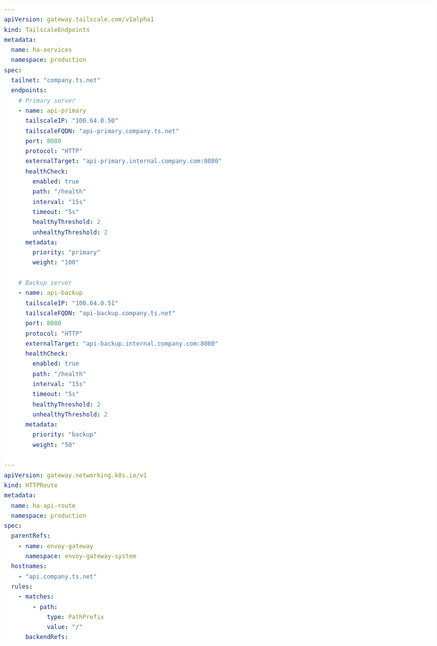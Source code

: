 ```yaml title="failover-example.yaml"
---
apiVersion: gateway.tailscale.com/v1alpha1
kind: TailscaleEndpoints
metadata:
  name: ha-services
  namespace: production
spec:
  tailnet: "company.ts.net"
  endpoints:
    # Primary server
    - name: api-primary
      tailscaleIP: "100.64.0.50"
      tailscaleFQDN: "api-primary.company.ts.net"
      port: 8080
      protocol: "HTTP"
      externalTarget: "api-primary.internal.company.com:8080"
      healthCheck:
        enabled: true
        path: "/health"
        interval: "15s"
        timeout: "5s"
        healthyThreshold: 2
        unhealthyThreshold: 2
      metadata:
        priority: "primary"
        weight: "100"
    
    # Backup server
    - name: api-backup
      tailscaleIP: "100.64.0.51"
      tailscaleFQDN: "api-backup.company.ts.net"
      port: 8080
      protocol: "HTTP"
      externalTarget: "api-backup.internal.company.com:8080"
      healthCheck:
        enabled: true
        path: "/health"
        interval: "15s"
        timeout: "5s"
        healthyThreshold: 2
        unhealthyThreshold: 2
      metadata:
        priority: "backup"
        weight: "50"

---
apiVersion: gateway.networking.k8s.io/v1
kind: HTTPRoute
metadata:
  name: ha-api-route
  namespace: production
spec:
  parentRefs:
    - name: envoy-gateway
      namespace: envoy-gateway-system
  hostnames:
    - "api.company.ts.net"
  rules:
    - matches:
        - path:
            type: PathPrefix
            value: "/"
      backendRefs:
```